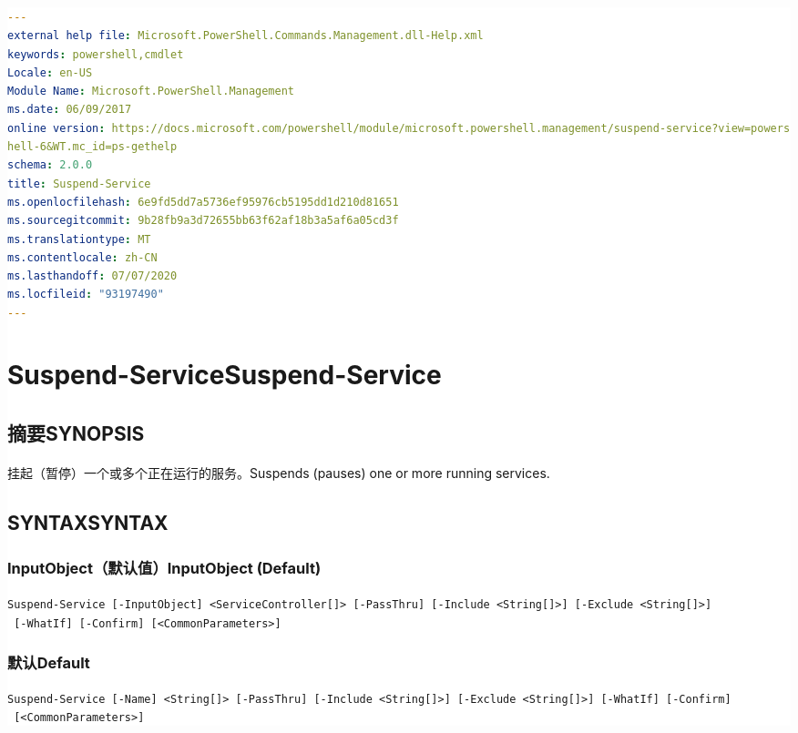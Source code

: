 ```yaml
---
external help file: Microsoft.PowerShell.Commands.Management.dll-Help.xml
keywords: powershell,cmdlet
Locale: en-US
Module Name: Microsoft.PowerShell.Management
ms.date: 06/09/2017
online version: https://docs.microsoft.com/powershell/module/microsoft.powershell.management/suspend-service?view=powershell-6&WT.mc_id=ps-gethelp
schema: 2.0.0
title: Suspend-Service
ms.openlocfilehash: 6e9fd5dd7a5736ef95976cb5195dd1d210d81651
ms.sourcegitcommit: 9b28fb9a3d72655bb63f62af18b3a5af6a05cd3f
ms.translationtype: MT
ms.contentlocale: zh-CN
ms.lasthandoff: 07/07/2020
ms.locfileid: "93197490"
---
```

# <span data-ttu-id="79cac-103">Suspend-Service</span><span class="sxs-lookup"><span data-stu-id="79cac-103">Suspend-Service</span></span>

## <span data-ttu-id="79cac-104">摘要</span><span class="sxs-lookup"><span data-stu-id="79cac-104">SYNOPSIS</span></span>
<span data-ttu-id="79cac-105">挂起（暂停）一个或多个正在运行的服务。</span><span class="sxs-lookup"><span data-stu-id="79cac-105">Suspends (pauses) one or more running services.</span></span>

## <span data-ttu-id="79cac-106">SYNTAX</span><span class="sxs-lookup"><span data-stu-id="79cac-106">SYNTAX</span></span>

### <span data-ttu-id="79cac-107">InputObject（默认值）</span><span class="sxs-lookup"><span data-stu-id="79cac-107">InputObject (Default)</span></span>

```
Suspend-Service [-InputObject] <ServiceController[]> [-PassThru] [-Include <String[]>] [-Exclude <String[]>]
 [-WhatIf] [-Confirm] [<CommonParameters>]
```

### <span data-ttu-id="79cac-108">默认</span><span class="sxs-lookup"><span data-stu-id="79cac-108">Default</span></span>

```
Suspend-Service [-Name] <String[]> [-PassThru] [-Include <String[]>] [-Exclude <String[]>] [-WhatIf] [-Confirm]
 [<CommonParameters>]
```
